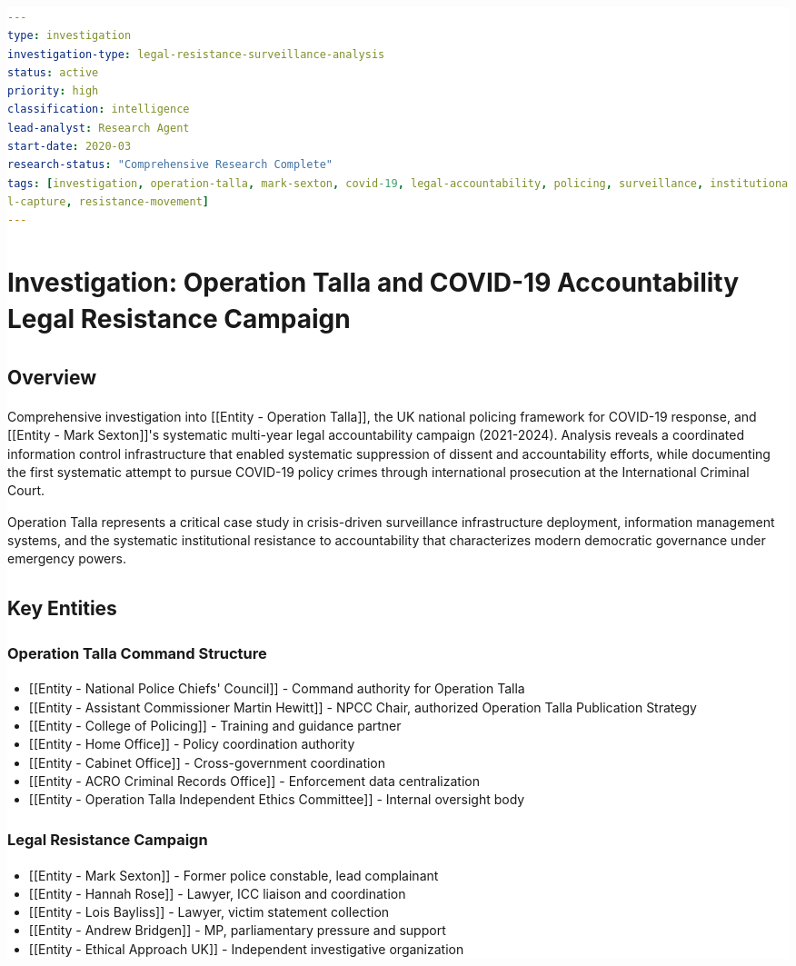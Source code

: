 ```yaml
---
type: investigation
investigation-type: legal-resistance-surveillance-analysis
status: active
priority: high
classification: intelligence
lead-analyst: Research Agent
start-date: 2020-03
research-status: "Comprehensive Research Complete"
tags: [investigation, operation-talla, mark-sexton, covid-19, legal-accountability, policing, surveillance, institutional-capture, resistance-movement]
---
```


# Investigation: Operation Talla and COVID-19 Accountability Legal Resistance Campaign

## Overview
Comprehensive investigation into [[Entity - Operation Talla]], the UK national policing framework for COVID-19 response, and [[Entity - Mark Sexton]]'s systematic multi-year legal accountability campaign (2021-2024). Analysis reveals a coordinated information control infrastructure that enabled systematic suppression of dissent and accountability efforts, while documenting the first systematic attempt to pursue COVID-19 policy crimes through international prosecution at the International Criminal Court.

Operation Talla represents a critical case study in crisis-driven surveillance infrastructure deployment, information management systems, and the systematic institutional resistance to accountability that characterizes modern democratic governance under emergency powers.

## Key Entities

### Operation Talla Command Structure
- [[Entity - National Police Chiefs' Council]] - Command authority for Operation Talla
- [[Entity - Assistant Commissioner Martin Hewitt]] - NPCC Chair, authorized Operation Talla Publication Strategy
- [[Entity - College of Policing]] - Training and guidance partner
- [[Entity - Home Office]] - Policy coordination authority
- [[Entity - Cabinet Office]] - Cross-government coordination
- [[Entity - ACRO Criminal Records Office]] - Enforcement data centralization
- [[Entity - Operation Talla Independent Ethics Committee]] - Internal oversight body

### Legal Resistance Campaign
- [[Entity - Mark Sexton]] - Former police constable, lead complainant
- [[Entity - Hannah Rose]] - Lawyer, ICC liaison and coordination
- [[Entity - Lois Bayliss]] - Lawyer, victim statement collection
- [[Entity - Andrew Bridgen]] - MP, parliamentary pressure and support
- [[Entity - Ethical Approach UK]] - Independent investigative organization
